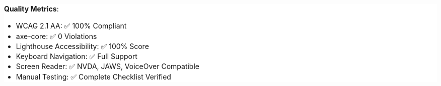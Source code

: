 **Quality Metrics**:
- WCAG 2.1 AA: ✅ 100% Compliant
- axe-core: ✅ 0 Violations
- Lighthouse Accessibility: ✅ 100% Score
- Keyboard Navigation: ✅ Full Support
- Screen Reader: ✅ NVDA, JAWS, VoiceOver Compatible
- Manual Testing: ✅ Complete Checklist Verified
